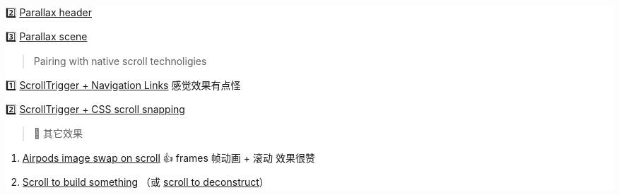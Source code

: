 2️⃣ [Parallax header](https://codepen.io/GreenSock/pen/8e9dd88cdd432a91ec2d59b874fb8f28)

<iframe height="300" style="width: 100%;" scrolling="no" title="Parallax header  - ScrollTrigger" src="https://codepen.io/GreenSock/embed/preview/OJyPmgX?default-tab=result&theme-id=dark" frameborder="no" loading="lazy" allowtransparency="true" allowfullscreen="true">
  See the Pen <a href="https://codepen.io/GreenSock/pen/OJyPmgX">
  Parallax header  - ScrollTrigger</a> by GreenSock (<a href="https://codepen.io/GreenSock">@GreenSock</a>)
  on <a href="https://codepen.io">CodePen</a>.
</iframe>

3️⃣ [Parallax scene](https://codepen.io/GreenSock/pen/e785396ee2b11ab85d33b4bebdd4997f?editors=0010)

<iframe height="300" style="width: 100%;" scrolling="no" title="Parallax scene on scroll -  ScrollTrigger" src="https://codepen.io/GreenSock/embed/preview/vYNNvMj?default-tab=result&theme-id=dark" frameborder="no" loading="lazy" allowtransparency="true" allowfullscreen="true">
  See the Pen <a href="https://codepen.io/GreenSock/pen/vYNNvMj">
  Parallax scene on scroll -  ScrollTrigger</a> by GreenSock (<a href="https://codepen.io/GreenSock">@GreenSock</a>)
  on <a href="https://codepen.io">CodePen</a>.
</iframe>

> Pairing with native scroll technoligies

1️⃣ [ScrollTrigger + Navigation Links](https://codepen.io/GreenSock/pen/c4691a379cfd1a9664e381777055a7fa) 感觉效果有点怪



2️⃣ [ScrollTrigger + CSS scroll snapping](https://codepen.io/GreenSock/pen/1e61806b532ea3289cc41c6693c50125)

<iframe height="300" style="width: 100%;" scrolling="no" title="Pair with CSS Scroll Snapping - ScrollTrigger" src="https://codepen.io/GreenSock/embed/preview/YzyaKrq?default-tab=result&theme-id=dark" frameborder="no" loading="lazy" allowtransparency="true" allowfullscreen="true">
  See the Pen <a href="https://codepen.io/GreenSock/pen/YzyaKrq">
  Pair with CSS Scroll Snapping - ScrollTrigger</a> by GreenSock (<a href="https://codepen.io/GreenSock">@GreenSock</a>)
  on <a href="https://codepen.io">CodePen</a>.
</iframe>

> 🚀 其它效果

1. [Airpods image swap on scroll](https://codepen.io/osublake/pen/2152a28cffe2c2c0cca8a3e47f7b21c6?editors=0010) 👍 frames 帧动画 + 滚动 效果很赞

   <iframe height="300" style="width: 100%;" scrolling="no" title="ScrollTrigger onUpdate Airpods" src="https://codepen.io/JamesSawyer/embed/preview/mdLomKr?default-tab=result&theme-id=dark" frameborder="no" loading="lazy" allowtransparency="true" allowfullscreen="true">
     See the Pen <a href="https://codepen.io/JamesSawyer/pen/mdLomKr">
     ScrollTrigger onUpdate Airpods</a> by james sawyer (<a href="https://codepen.io/JamesSawyer">@JamesSawyer</a>)
     on <a href="https://codepen.io">CodePen</a>.
   </iframe>

2. [Scroll to build something](https://codepen.io/GreenSock/pen/250ee0b1ec278d8f866bd3424f997ea9) （或 [scroll to deconstruct](https://codepen.io/GreenSock/pen/f9d9c0d5ab998fb65c71fbeeb7f41634)）
